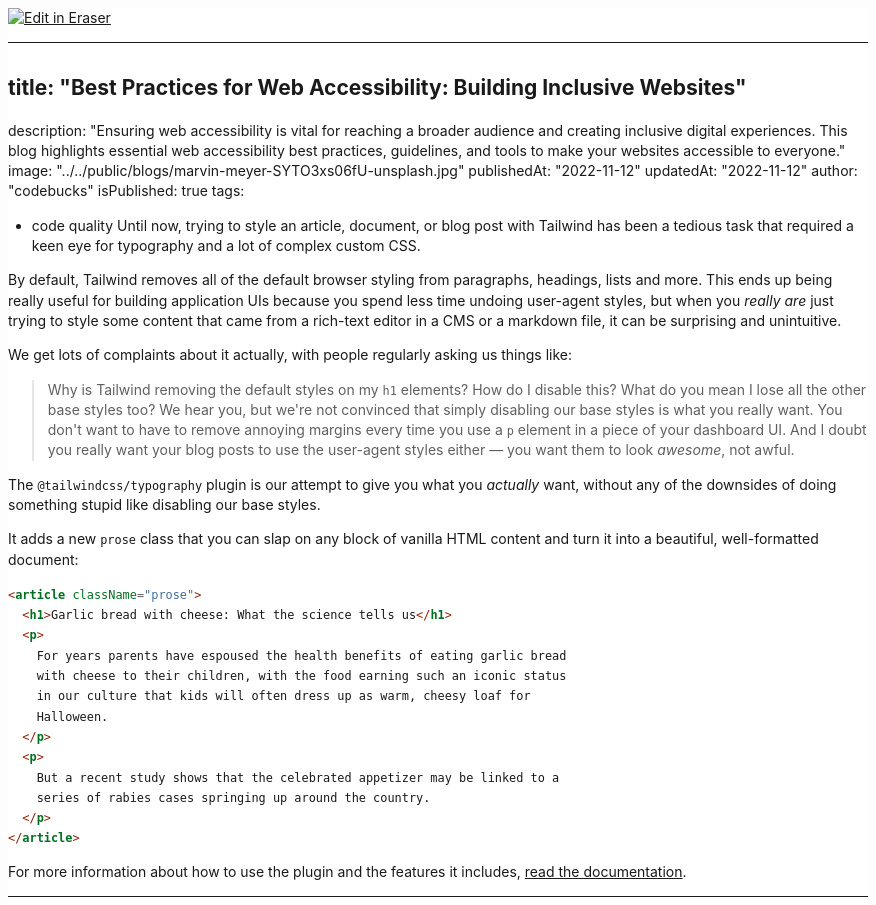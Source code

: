 <p><a target="_blank" href="https://app.eraser.io/workspace/HnXV3WPWdfAsfyOyxDw2" id="edit-in-eraser-github-link"><img alt="Edit in Eraser" src="https://firebasestorage.googleapis.com/v0/b/second-petal-295822.appspot.com/o/images%2Fgithub%2FOpen%20in%20Eraser.svg?alt=media&amp;token=968381c8-a7e7-472a-8ed6-4a6626da5501"></a></p>

---

## title: "Best Practices for Web Accessibility: Building Inclusive Websites"
description: "Ensuring web accessibility is vital for reaching a broader audience and creating inclusive digital experiences. This blog highlights essential web accessibility best practices, guidelines, and tools to make your websites accessible to everyone."
image: "../../public/blogs/marvin-meyer-SYTO3xs06fU-unsplash.jpg"
publishedAt: "2022-11-12"
updatedAt: "2022-11-12"
author: "codebucks"
isPublished: true
tags:
 - code quality
Until now, trying to style an article, document, or blog post with Tailwind has been a tedious task that required a keen eye for typography and a lot of complex custom CSS.

By default, Tailwind removes all of the default browser styling from paragraphs, headings, lists and more. This ends up being really useful for building application UIs because you spend less time undoing user-agent styles, but when you _really are_ just trying to style some content that came from a rich-text editor in a CMS or a markdown file, it can be surprising and unintuitive.

We get lots of complaints about it actually, with people regularly asking us things like:

>  Why is Tailwind removing the default styles on my `h1` elements? How do I disable this? What do you mean I lose all the other base styles too?
We hear you, but we're not convinced that simply disabling our base styles is what you really want. You don't want to have to remove annoying margins every time you use a `p` element in a piece of your dashboard UI. And I doubt you really want your blog posts to use the user-agent styles either — you want them to look _awesome_, not awful. 

The `@tailwindcss/typography` plugin is our attempt to give you what you _actually_ want, without any of the downsides of doing something stupid like disabling our base styles.

It adds a new `prose` class that you can slap on any block of vanilla HTML content and turn it into a beautiful, well-formatted document:

```html
<article className="prose">
  <h1>Garlic bread with cheese: What the science tells us</h1>
  <p>
    For years parents have espoused the health benefits of eating garlic bread
    with cheese to their children, with the food earning such an iconic status
    in our culture that kids will often dress up as warm, cheesy loaf for
    Halloween.
  </p>
  <p>
    But a recent study shows that the celebrated appetizer may be linked to a
    series of rabies cases springing up around the country.
  </p>
</article>
```
For more information about how to use the plugin and the features it includes, [﻿read the documentation](https://github.com/tailwindcss/typography/blob/master/README.md).

---